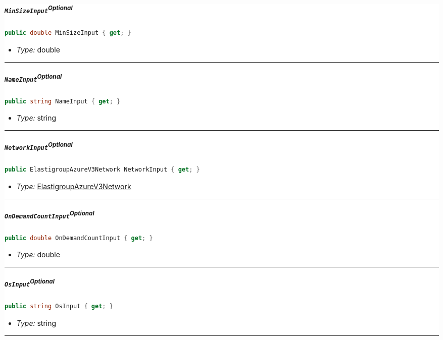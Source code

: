 
##### `MinSizeInput`<sup>Optional</sup> <a name="MinSizeInput" id="@cdktf/provider-spotinst.elastigroupAzureV3.ElastigroupAzureV3.property.minSizeInput"></a>

```csharp
public double MinSizeInput { get; }
```

- *Type:* double

---

##### `NameInput`<sup>Optional</sup> <a name="NameInput" id="@cdktf/provider-spotinst.elastigroupAzureV3.ElastigroupAzureV3.property.nameInput"></a>

```csharp
public string NameInput { get; }
```

- *Type:* string

---

##### `NetworkInput`<sup>Optional</sup> <a name="NetworkInput" id="@cdktf/provider-spotinst.elastigroupAzureV3.ElastigroupAzureV3.property.networkInput"></a>

```csharp
public ElastigroupAzureV3Network NetworkInput { get; }
```

- *Type:* <a href="#@cdktf/provider-spotinst.elastigroupAzureV3.ElastigroupAzureV3Network">ElastigroupAzureV3Network</a>

---

##### `OnDemandCountInput`<sup>Optional</sup> <a name="OnDemandCountInput" id="@cdktf/provider-spotinst.elastigroupAzureV3.ElastigroupAzureV3.property.onDemandCountInput"></a>

```csharp
public double OnDemandCountInput { get; }
```

- *Type:* double

---

##### `OsInput`<sup>Optional</sup> <a name="OsInput" id="@cdktf/provider-spotinst.elastigroupAzureV3.ElastigroupAzureV3.property.osInput"></a>

```csharp
public string OsInput { get; }
```

- *Type:* string

---